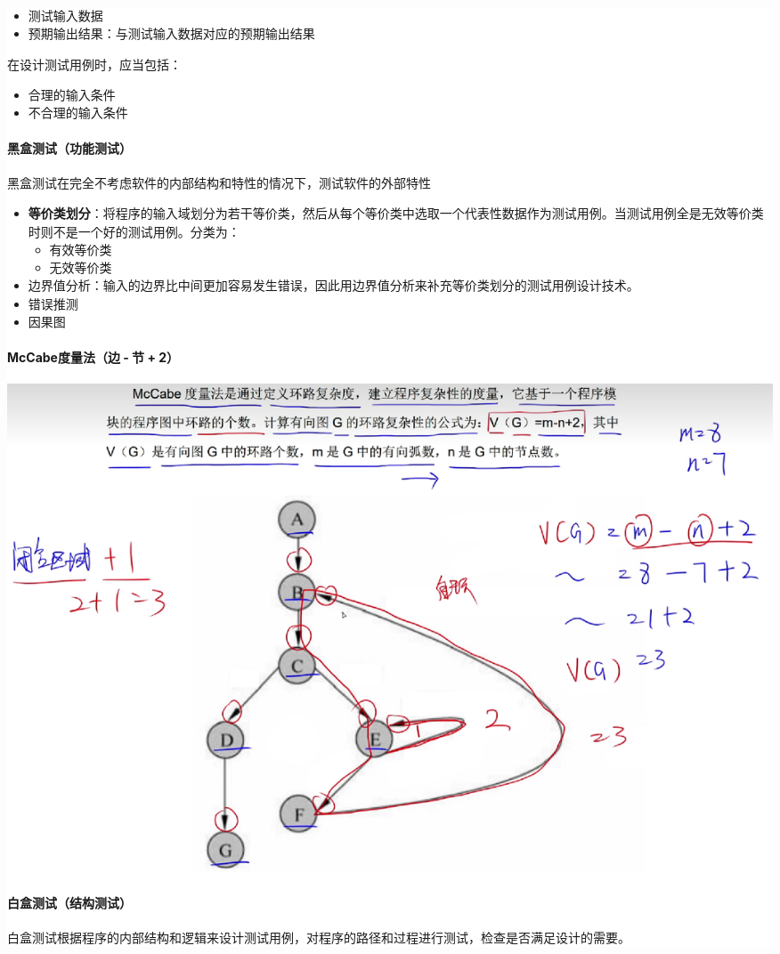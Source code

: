   - 测试输入数据
  - 预期输出结果：与测试输入数据对应的预期输出结果

  在设计测试用例时，应当包括：

  - 合理的输入条件
  - 不合理的输入条件

#### 黑盒测试（功能测试）

黑盒测试在完全不考虑软件的内部结构和特性的情况下，测试软件的外部特性

- **等价类划分**：将程序的输入域划分为若干等价类，然后从每个等价类中选取一个代表性数据作为测试用例。当测试用例全是无效等价类时则不是一个好的测试用例。分类为：
  - 有效等价类
  - 无效等价类
- 边界值分析：输入的边界比中间更加容易发生错误，因此用边界值分析来补充等价类划分的测试用例设计技术。
- 错误推测
- 因果图

#### McCabe度量法（边 - 节 + 2）

<img src="assets/15.png">

#### 白盒测试（结构测试）

白盒测试根据程序的内部结构和逻辑来设计测试用例，对程序的路径和过程进行测试，检查是否满足设计的需要。
